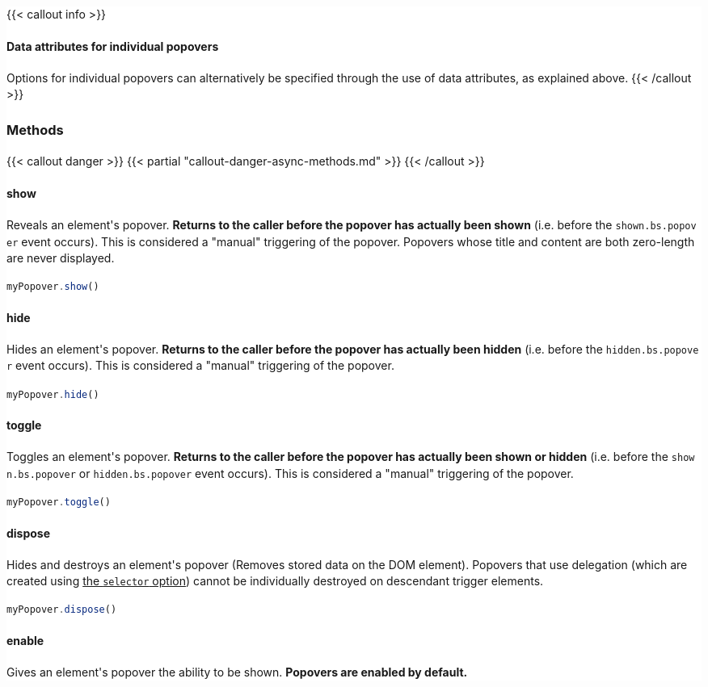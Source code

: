 
{{< callout info >}}
#### Data attributes for individual popovers

Options for individual popovers can alternatively be specified through the use of data attributes, as explained above.
{{< /callout >}}

### Methods

{{< callout danger >}}
{{< partial "callout-danger-async-methods.md" >}}
{{< /callout >}}


#### show

Reveals an element's popover. **Returns to the caller before the popover has actually been shown** (i.e. before the `shown.bs.popover` event occurs). This is considered a "manual" triggering of the popover. Popovers whose title and content are both zero-length are never displayed.

```js
myPopover.show()
```

#### hide

Hides an element's popover. **Returns to the caller before the popover has actually been hidden** (i.e. before the `hidden.bs.popover` event occurs). This is considered a "manual" triggering of the popover.

```js
myPopover.hide()
```

#### toggle

Toggles an element's popover. **Returns to the caller before the popover has actually been shown or hidden** (i.e. before the `shown.bs.popover` or `hidden.bs.popover` event occurs). This is considered a "manual" triggering of the popover.

```js
myPopover.toggle()
```

#### dispose

Hides and destroys an element's popover (Removes stored data on the DOM element). Popovers that use delegation (which are created using [the `selector` option](#options)) cannot be individually destroyed on descendant trigger elements.

```js
myPopover.dispose()
```

#### enable

Gives an element's popover the ability to be shown. **Popovers are enabled by default.**

